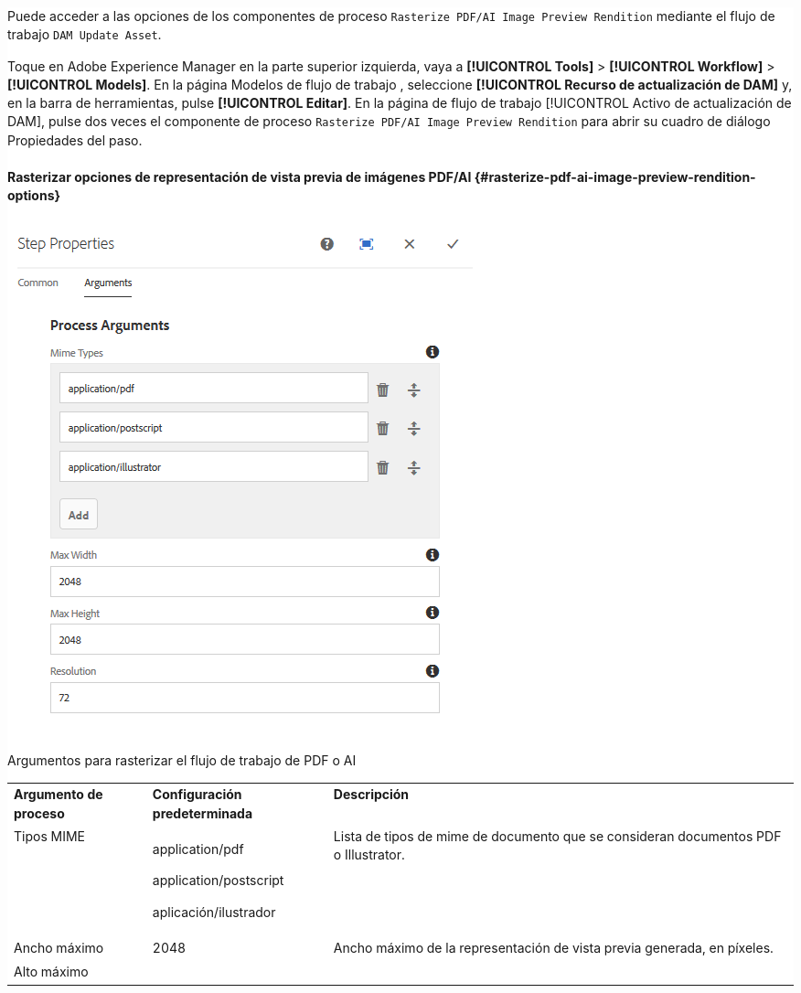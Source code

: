 Puede acceder a las opciones de los componentes de proceso `Rasterize PDF/AI Image Preview Rendition` mediante el flujo de trabajo `DAM Update Asset`.

Toque en Adobe Experience Manager en la parte superior izquierda, vaya a **[!UICONTROL Tools]** > **[!UICONTROL Workflow]** > **[!UICONTROL Models]**. En la página Modelos de flujo de trabajo , seleccione **[!UICONTROL Recurso de actualización de DAM]** y, en la barra de herramientas, pulse **[!UICONTROL Editar]**. En la página de flujo de trabajo [!UICONTROL Activo de actualización de DAM], pulse dos veces el componente de proceso `Rasterize PDF/AI Image Preview Rendition` para abrir su cuadro de diálogo Propiedades del paso.

#### Rasterizar opciones de representación de vista previa de imágenes PDF/AI {#rasterize-pdf-ai-image-preview-rendition-options}

![Argumentos para rasterizar el flujo de trabajo de PDF o AI](assets/rasterize_pdf_ai_image_preview.png)

Argumentos para rasterizar el flujo de trabajo de PDF o AI

<table>
 <tbody>
  <tr>
   <td><strong>Argumento de proceso</strong></td>
   <td><strong>Configuración predeterminada</strong></td>
   <td><strong>Descripción</strong></td>
  </tr>
  <tr>
   <td>Tipos MIME</td>
   <td><p>application/pdf</p> <p>application/postscript</p> <p>aplicación/ilustrador<br /> </p> </td>
   <td>Lista de tipos de mime de documento que se consideran documentos PDF o Illustrator.<br /> </td>
  </tr>
  <tr>
   <td>Ancho máximo</td>
   <td>2048</td>
   <td>Ancho máximo de la representación de vista previa generada, en píxeles.<br /> </td>
  </tr>
  <tr>
   <td>Alto máximo</td>